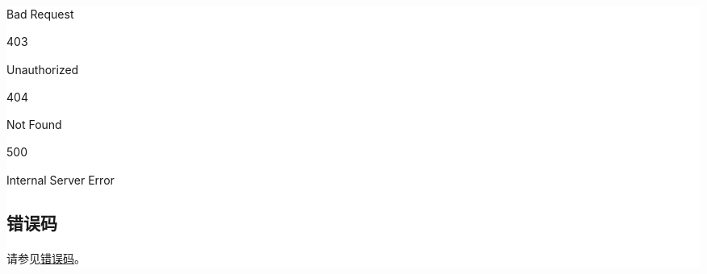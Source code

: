 </td>
<td class="cellrowborder" valign="top" width="85%" headers="mcps1.1.3.1.2 "><p id="p3221314175213"><a name="p3221314175213"></a><a name="p3221314175213"></a>Bad Request</p>
</td>
</tr>
<tr id="row13486513195217"><td class="cellrowborder" valign="top" width="15%" headers="mcps1.1.3.1.1 "><p id="p7223147528"><a name="p7223147528"></a><a name="p7223147528"></a>403</p>
</td>
<td class="cellrowborder" valign="top" width="85%" headers="mcps1.1.3.1.2 "><p id="p1822201435210"><a name="p1822201435210"></a><a name="p1822201435210"></a>Unauthorized</p>
</td>
</tr>
<tr id="row17486161314526"><td class="cellrowborder" valign="top" width="15%" headers="mcps1.1.3.1.1 "><p id="p32241416524"><a name="p32241416524"></a><a name="p32241416524"></a>404</p>
</td>
<td class="cellrowborder" valign="top" width="85%" headers="mcps1.1.3.1.2 "><p id="p22251418528"><a name="p22251418528"></a><a name="p22251418528"></a>Not Found</p>
</td>
</tr>
<tr id="row84861413105216"><td class="cellrowborder" valign="top" width="15%" headers="mcps1.1.3.1.1 "><p id="p82314148528"><a name="p82314148528"></a><a name="p82314148528"></a>500</p>
</td>
<td class="cellrowborder" valign="top" width="85%" headers="mcps1.1.3.1.2 "><p id="p172381410528"><a name="p172381410528"></a><a name="p172381410528"></a>Internal Server Error</p>
</td>
</tr>
</tbody>
</table>

## 错误码<a name="section1923191410525"></a>

请参见[错误码](错误码.md)。

